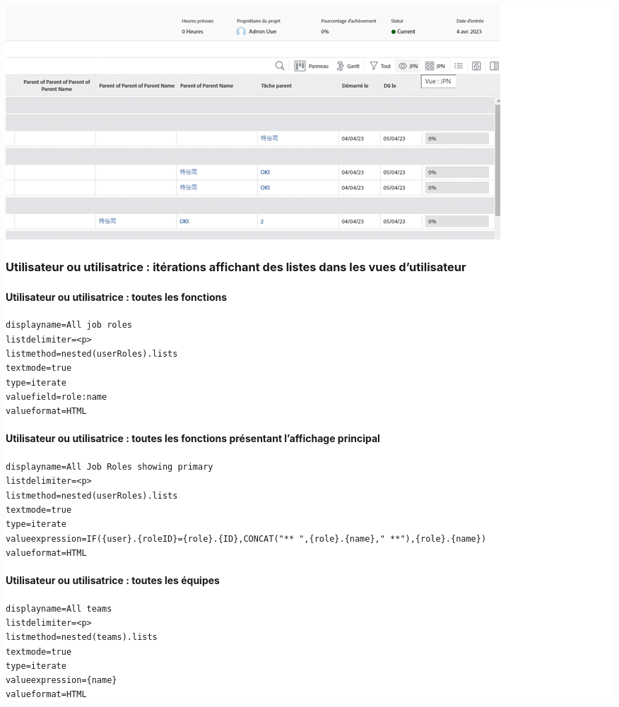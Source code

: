 ![Une image d’écran montrant la vue 4 parents](assets/4-parents-view.png)

### Utilisateur ou utilisatrice : itérations affichant des listes dans les vues d’utilisateur

#### Utilisateur ou utilisatrice : toutes les fonctions

```
displayname=All job roles
listdelimiter=<p>
listmethod=nested(userRoles).lists
textmode=true
type=iterate
valuefield=role:name
valueformat=HTML
```

#### Utilisateur ou utilisatrice : toutes les fonctions présentant l’affichage principal

```
displayname=All Job Roles showing primary
listdelimiter=<p> 
listmethod=nested(userRoles).lists 
textmode=true
type=iterate 
valueexpression=IF({user}.{roleID}={role}.{ID},CONCAT("** ",{role}.{name}," **"),{role}.{name})
valueformat=HTML
```

#### Utilisateur ou utilisatrice : toutes les équipes

```
displayname=All teams
listdelimiter=<p>
listmethod=nested(teams).lists
textmode=true
type=iterate
valueexpression={name}
valueformat=HTML
```
